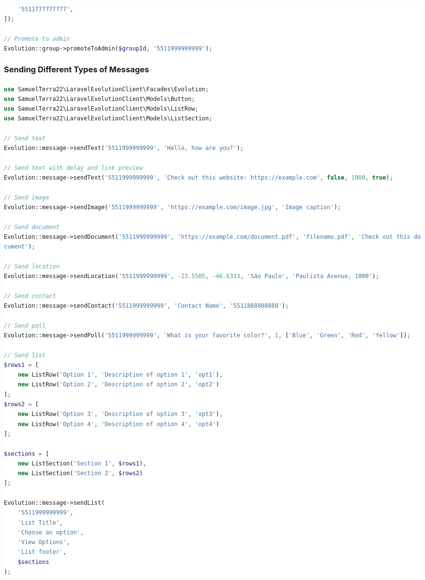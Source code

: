 ```php
    '5511777777777',
]);

// Promote to admin
Evolution::group->promoteToAdmin($groupId, '5511999999999');
```

### Sending Different Types of Messages

```php
use SamuelTerra22\LaravelEvolutionClient\Facades\Evolution;
use SamuelTerra22\LaravelEvolutionClient\Models\Button;
use SamuelTerra22\LaravelEvolutionClient\Models\ListRow;
use SamuelTerra22\LaravelEvolutionClient\Models\ListSection;

// Send text
Evolution::message->sendText('5511999999999', 'Hello, how are you?');

// Send text with delay and link preview
Evolution::message->sendText('5511999999999', 'Check out this website: https://example.com', false, 1000, true);

// Send image
Evolution::message->sendImage('5511999999999', 'https://example.com/image.jpg', 'Image caption');

// Send document
Evolution::message->sendDocument('5511999999999', 'https://example.com/document.pdf', 'filename.pdf', 'Check out this document');

// Send location
Evolution::message->sendLocation('5511999999999', -23.5505, -46.6333, 'São Paulo', 'Paulista Avenue, 1000');

// Send contact
Evolution::message->sendContact('5511999999999', 'Contact Name', '5511888888888');

// Send poll
Evolution::message->sendPoll('5511999999999', 'What is your favorite color?', 1, ['Blue', 'Green', 'Red', 'Yellow']);

// Send list
$rows1 = [
    new ListRow('Option 1', 'Description of option 1', 'opt1'),
    new ListRow('Option 2', 'Description of option 2', 'opt2')
];
$rows2 = [
    new ListRow('Option 3', 'Description of option 3', 'opt3'),
    new ListRow('Option 4', 'Description of option 4', 'opt4')
];

$sections = [
    new ListSection('Section 1', $rows1),
    new ListSection('Section 2', $rows2)
];

Evolution::message->sendList(
    '5511999999999',
    'List Title',
    'Choose an option',
    'View Options',
    'List footer',
    $sections
);
```